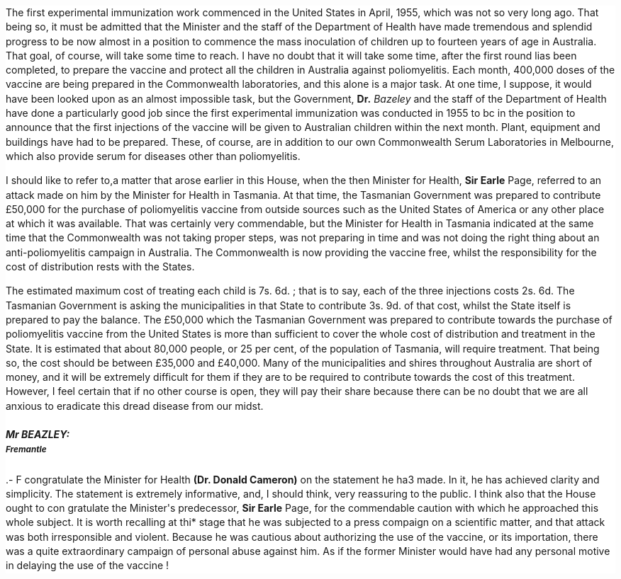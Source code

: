 The first experimental immunization work commenced in the United States in April, 1955, which was not so very long ago. That being so, it must be admitted that the Minister and the staff of the Department of Health have made tremendous and splendid progress to be now almost in a position to commence the mass inoculation of children up to fourteen years of age in Australia. That goal, of course, will take some time to reach. I have no doubt that it will take some time, after the first round lias been completed, to prepare the vaccine and protect all the children in Australia against poliomyelitis. Each month, 400,000 doses of the vaccine are being prepared in the Commonwealth laboratories, and this alone is a major task. At one time, I suppose, it would have been looked upon as an almost impossible task, but the Government,  **Dr.**  *Bazeley*  and the staff of the Department of Health have done a particularly good job since the first experimental immunization was conducted in 1955 to bc in the position to announce that the first injections of the vaccine will be given to Australian children within the next month. Plant, equipment and buildings have had to be prepared. These, of course, are in addition to our own Commonwealth Serum Laboratories in Melbourne, which also provide serum for diseases other than poliomyelitis. 

I should like to refer to,a matter that arose earlier in this House, when the then Minister for Health,  **Sir Earle**  Page, referred to an attack made on him by the Minister for Health in Tasmania. At that time, the Tasmanian Government was prepared to contribute £50,000 for the purchase of poliomyelitis vaccine from outside sources such as the United States of America or any other place at which it was available. That was certainly very commendable, but the Minister for Health in Tasmania indicated at the same time that the Commonwealth was not taking proper steps, was not preparing in time and was not doing the right thing about an anti-poliomyelitis campaign in Australia. The Commonwealth is now providing the vaccine free, whilst the responsibility for the cost of distribution rests with the States. 

The estimated  maximum  cost of treating each child is 7s. 6d. ; that is to say, each of the three injections costs 2s. 6d. The Tasmanian Government is asking the municipalities in that State to contribute 3s. 9d. of that cost, whilst the State itself is prepared to pay the balance. The £50,000 which the Tasmanian Government was prepared to contribute towards the purchase of poliomyelitis vaccine from the United States is more than sufficient to cover the whole cost of distribution and treatment in the State. It is estimated that about 80,000 people, or 25 per cent, of the population of Tasmania, will require treatment. That being so, the cost should be between £35,000 and £40,000. Many of the municipalities and shires throughout Australia are short of money, and it will be extremely difficult for them if they are to be required to contribute towards the cost of this treatment. However, I feel certain that if no other course is open, they will pay their share because there can be no doubt that we are all anxious to eradicate this dread disease from our midst. 

##### Mr BEAZLEY:<br><small class="text-muted">Fremantle</small>

.- F congratulate the Minister for Health  **(Dr. Donald Cameron)**  on the statement he ha3 made. In it, he has achieved clarity and simplicity. The statement is extremely informative, and, I should think, very reassuring to the public. I think also that the House ought to con gratulate the Minister's predecessor,  **Sir Earle**  Page, for the commendable caution with which he approached this whole subject. It is worth recalling at thi* stage that he was subjected to a press compaign on a scientific matter, and that attack was both irresponsible and violent. Because he was cautious about authorizing the use of the vaccine, or its importation, there was a quite extraordinary campaign of personal abuse against him. As if the former Minister would have had any personal motive in delaying the use of the vaccine ! 
